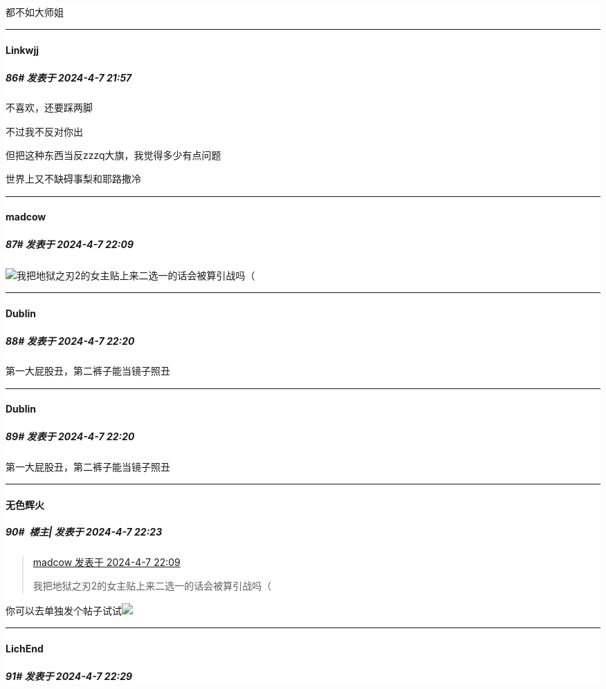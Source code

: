 都不如大师姐


*****

####  Linkwjj  
##### 86#       发表于 2024-4-7 21:57

不喜欢，还要踩两脚

不过我不反对你出

但把这种东西当反zzzq大旗，我觉得多少有点问题

世界上又不缺碍事梨和耶路撒冷


*****

####  madcow  
##### 87#       发表于 2024-4-7 22:09

<img src="https://static.saraba1st.com/image/smiley/face2017/067.png" referrerpolicy="no-referrer">我把地狱之刃2的女主贴上来二选一的话会被算引战吗（


*****

####  Dublin  
##### 88#       发表于 2024-4-7 22:20

第一大屁股丑，第二裤子能当镜子照丑

*****

####  Dublin  
##### 89#       发表于 2024-4-7 22:20

第一大屁股丑，第二裤子能当镜子照丑

*****

####  无色辉火  
##### 90#         楼主| 发表于 2024-4-7 22:23

<blockquote><a href="httphttps://bbs.saraba1st.com/2b/forum.php?mod=redirect&amp;goto=findpost&amp;pid=64518044&amp;ptid=2178901" target="_blank">madcow 发表于 2024-4-7 22:09</a>

我把地狱之刃2的女主贴上来二选一的话会被算引战吗（</blockquote>
你可以去单独发个帖子试试<img src="https://static.saraba1st.com/image/smiley/face2017/037.png" referrerpolicy="no-referrer">


*****

####  LichEnd  
##### 91#       发表于 2024-4-7 22:29
